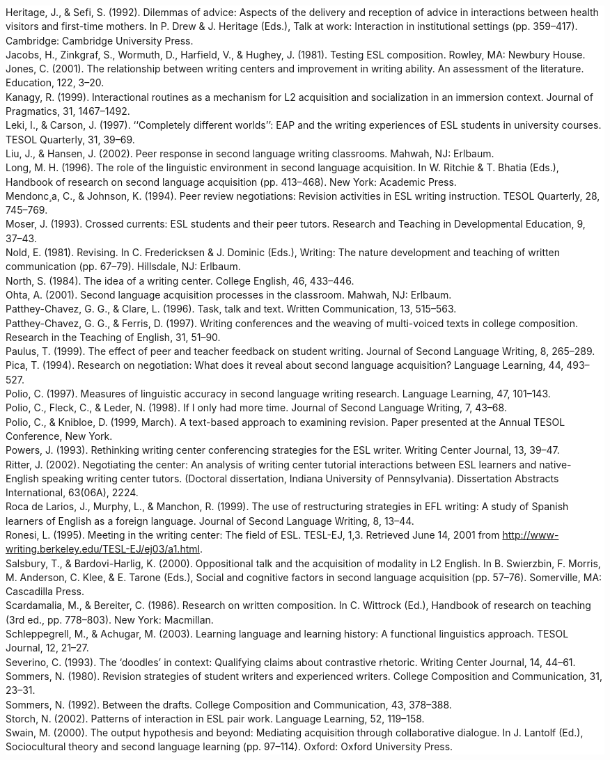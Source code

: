 Heritage, J., & Sefi, S. (1992). Dilemmas of advice: Aspects of the delivery and reception of advice in interactions between health visitors and first-time mothers. In P. Drew & J. Heritage (Eds.), Talk at work: Interaction in institutional settings (pp. 359–417). Cambridge: Cambridge University Press.   
Jacobs, H., Zinkgraf, S., Wormuth, D., Harfield, V., & Hughey, J. (1981). Testing ESL composition. Rowley, MA: Newbury House.   
Jones, C. (2001). The relationship between writing centers and improvement in writing ability. An assessment of the literature. Education, 122, 3–20.   
Kanagy, R. (1999). Interactional routines as a mechanism for L2 acquisition and socialization in an immersion context. Journal of Pragmatics, 31, 1467–1492.   
Leki, I., & Carson, J. (1997). ‘‘Completely different worlds’’: EAP and the writing experiences of ESL students in university courses. TESOL Quarterly, 31, 39–69.   
Liu, J., & Hansen, J. (2002). Peer response in second language writing classrooms. Mahwah, NJ: Erlbaum.   
Long, M. H. (1996). The role of the linguistic environment in second language acquisition. In W. Ritchie & T. Bhatia (Eds.), Handbook of research on second language acquisition (pp. 413–468). New York: Academic Press.   
Mendonc¸a, C., & Johnson, K. (1994). Peer review negotiations: Revision activities in ESL writing instruction. TESOL Quarterly, 28, 745–769.   
Moser, J. (1993). Crossed currents: ESL students and their peer tutors. Research and Teaching in Developmental Education, 9, 37–43.   
Nold, E. (1981). Revising. In C. Fredericksen & J. Dominic (Eds.), Writing: The nature development and teaching of written communication (pp. 67–79). Hillsdale, NJ: Erlbaum.   
North, S. (1984). The idea of a writing center. College English, 46, 433–446.   
Ohta, A. (2001). Second language acquisition processes in the classroom. Mahwah, NJ: Erlbaum.   
Patthey-Chavez, G. G., & Clare, L. (1996). Task, talk and text. Written Communication, 13, 515–563.   
Patthey-Chavez, G. G., & Ferris, D. (1997). Writing conferences and the weaving of multi-voiced texts in college composition. Research in the Teaching of English, 31, 51–90.   
Paulus, T. (1999). The effect of peer and teacher feedback on student writing. Journal of Second Language Writing, 8, 265–289.   
Pica, T. (1994). Research on negotiation: What does it reveal about second language acquisition? Language Learning, 44, 493–527.   
Polio, C. (1997). Measures of linguistic accuracy in second language writing research. Language Learning, 47, 101–143.   
Polio, C., Fleck, C., & Leder, N. (1998). If I only had more time. Journal of Second Language Writing, 7, 43–68.   
Polio, C., & Knibloe, D. (1999, March). A text-based approach to examining revision. Paper presented at the Annual TESOL Conference, New York.   
Powers, J. (1993). Rethinking writing center conferencing strategies for the ESL writer. Writing Center Journal, 13, 39–47.   
Ritter, J. (2002). Negotiating the center: An analysis of writing center tutorial interactions between ESL learners and native-English speaking writing center tutors. (Doctoral dissertation, Indiana University of Pennsylvania). Dissertation Abstracts International, 63(06A), 2224.   
Roca de Larios, J., Murphy, L., & Manchon, R. (1999). The use of restructuring strategies in EFL writing: A study of Spanish learners of English as a foreign language. Journal of Second Language Writing, 8, 13–44.   
Ronesi, L. (1995). Meeting in the writing center: The field of ESL. TESL-EJ, 1,3. Retrieved June 14, 2001 from http://www-writing.berkeley.edu/TESL-EJ/ej03/a1.html.   
Salsbury, T., & Bardovi-Harlig, K. (2000). Oppositional talk and the acquisition of modality in L2 English. In B. Swierzbin, F. Morris, M. Anderson, C. Klee, & E. Tarone (Eds.), Social and cognitive factors in second language acquisition (pp. 57–76). Somerville, MA: Cascadilla Press.   
Scardamalia, M., & Bereiter, C. (1986). Research on written composition. In C. Wittrock (Ed.), Handbook of research on teaching (3rd ed., pp. 778–803). New York: Macmillan.   
Schleppegrell, M., & Achugar, M. (2003). Learning language and learning history: A functional linguistics approach. TESOL Journal, 12, 21–27.   
Severino, C. (1993). The ‘doodles’ in context: Qualifying claims about contrastive rhetoric. Writing Center Journal, 14, 44–61.   
Sommers, N. (1980). Revision strategies of student writers and experienced writers. College Composition and Communication, 31, 23–31.   
Sommers, N. (1992). Between the drafts. College Composition and Communication, 43, 378–388.   
Storch, N. (2002). Patterns of interaction in ESL pair work. Language Learning, 52, 119–158.   
Swain, M. (2000). The output hypothesis and beyond: Mediating acquisition through collaborative dialogue. In J. Lantolf (Ed.), Sociocultural theory and second language learning (pp. 97–114). Oxford: Oxford University Press.   